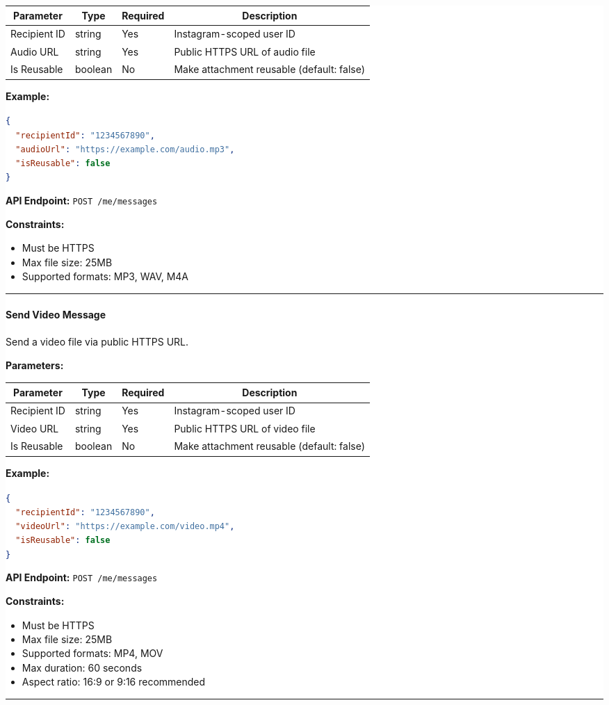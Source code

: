 | Parameter | Type | Required | Description |
|-----------|------|----------|-------------|
| Recipient ID | string | Yes | Instagram-scoped user ID |
| Audio URL | string | Yes | Public HTTPS URL of audio file |
| Is Reusable | boolean | No | Make attachment reusable (default: false) |

**Example:**

```json
{
  "recipientId": "1234567890",
  "audioUrl": "https://example.com/audio.mp3",
  "isReusable": false
}
```

**API Endpoint:** `POST /me/messages`

**Constraints:**
- Must be HTTPS
- Max file size: 25MB
- Supported formats: MP3, WAV, M4A

---

#### Send Video Message

Send a video file via public HTTPS URL.

**Parameters:**

| Parameter | Type | Required | Description |
|-----------|------|----------|-------------|
| Recipient ID | string | Yes | Instagram-scoped user ID |
| Video URL | string | Yes | Public HTTPS URL of video file |
| Is Reusable | boolean | No | Make attachment reusable (default: false) |

**Example:**

```json
{
  "recipientId": "1234567890",
  "videoUrl": "https://example.com/video.mp4",
  "isReusable": false
}
```

**API Endpoint:** `POST /me/messages`

**Constraints:**
- Must be HTTPS
- Max file size: 25MB
- Supported formats: MP4, MOV
- Max duration: 60 seconds
- Aspect ratio: 16:9 or 9:16 recommended

---